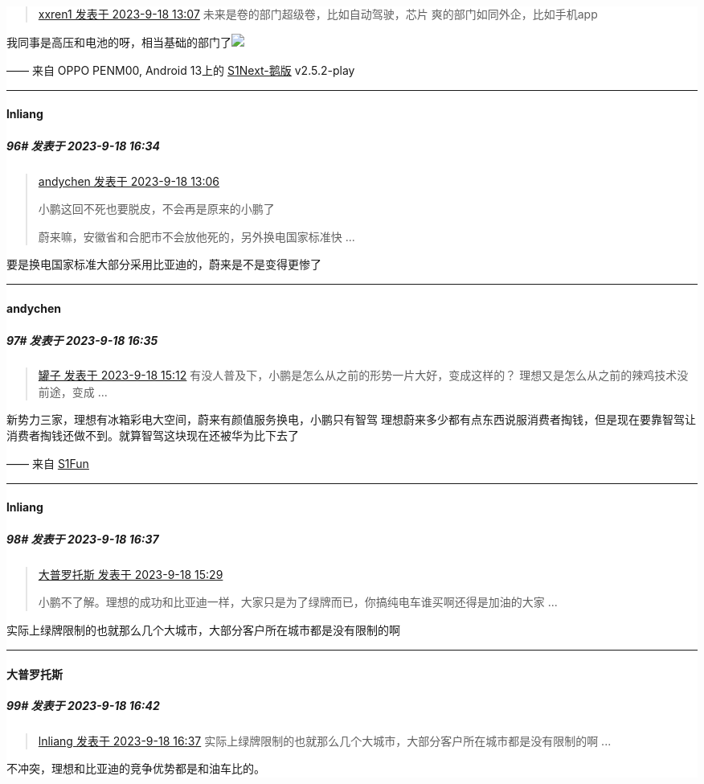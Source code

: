 <blockquote><a href="httphttps://bbs.saraba1st.com/2b/forum.php?mod=redirect&amp;goto=findpost&amp;pid=62445553&amp;ptid=2153167" target="_blank">xxren1 发表于 2023-9-18 13:07</a>
未来是卷的部门超级卷，比如自动驾驶，芯片
爽的部门如同外企，比如手机app</blockquote>
我同事是高压和电池的呀，相当基础的部门了<img src="https://static.saraba1st.com/image/smiley/face2017/019.png" referrerpolicy="no-referrer">

—— 来自 OPPO PENM00, Android 13上的 [S1Next-鹅版](https://github.com/ykrank/S1-Next/releases) v2.5.2-play


*****

####  lnliang  
##### 96#       发表于 2023-9-18 16:34

<blockquote><a href="httphttps://bbs.saraba1st.com/2b/forum.php?mod=redirect&amp;goto=findpost&amp;pid=62445539&amp;ptid=2153167" target="_blank">andychen 发表于 2023-9-18 13:06</a>

小鹏这回不死也要脱皮，不会再是原来的小鹏了

蔚来嘛，安徽省和合肥市不会放他死的，另外换电国家标准快 ...</blockquote>
要是换电国家标准大部分采用比亚迪的，蔚来是不是变得更惨了


*****

####  andychen  
##### 97#       发表于 2023-9-18 16:35

<blockquote><a href="httphttps://bbs.saraba1st.com/2b/forum.php?mod=redirect&amp;goto=findpost&amp;pid=62447103&amp;ptid=2153167" target="_blank">罐子 发表于 2023-9-18 15:12</a>
有没人普及下，小鹏是怎么从之前的形势一片大好，变成这样的？ 理想又是怎么从之前的辣鸡技术没前途，变成 ...</blockquote>
新势力三家，理想有冰箱彩电大空间，蔚来有颜值服务换电，小鹏只有智驾
理想蔚来多少都有点东西说服消费者掏钱，但是现在要靠智驾让消费者掏钱还做不到。就算智驾这块现在还被华为比下去了

—— 来自 [S1Fun](https://s1fun.koalcat.com)

*****

####  lnliang  
##### 98#       发表于 2023-9-18 16:37

<blockquote><a href="httphttps://bbs.saraba1st.com/2b/forum.php?mod=redirect&amp;goto=findpost&amp;pid=62447344&amp;ptid=2153167" target="_blank">大普罗托斯 发表于 2023-9-18 15:29</a>

小鹏不了解。理想的成功和比亚迪一样，大家只是为了绿牌而已，你搞纯电车谁买啊还得是加油的大家 ...</blockquote>
实际上绿牌限制的也就那么几个大城市，大部分客户所在城市都是没有限制的啊

*****

####  大普罗托斯  
##### 99#       发表于 2023-9-18 16:42

<blockquote><a href="httphttps://bbs.saraba1st.com/2b/forum.php?mod=redirect&amp;goto=findpost&amp;pid=62448239&amp;ptid=2153167" target="_blank">lnliang 发表于 2023-9-18 16:37</a>
实际上绿牌限制的也就那么几个大城市，大部分客户所在城市都是没有限制的啊 ...</blockquote>
不冲突，理想和比亚迪的竞争优势都是和油车比的。
